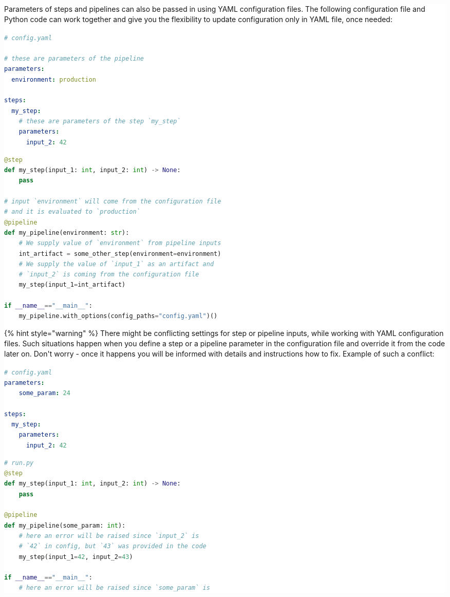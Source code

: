 Parameters of steps and pipelines can also be passed in using YAML configuration files. The following configuration file and Python code can work together and give you the flexibility to update configuration only in YAML file, once needed:
```yaml
# config.yaml

# these are parameters of the pipeline
parameters:
  environment: production

steps:
  my_step:
    # these are parameters of the step `my_step`
    parameters:
      input_2: 42
```

```python
@step
def my_step(input_1: int, input_2: int) -> None:
    pass

# input `environment` will come from the configuration file
# and it is evaluated to `production`
@pipeline
def my_pipeline(environment: str):
    # We supply value of `environment` from pipeline inputs
    int_artifact = some_other_step(environment=environment)
    # We supply the value of `input_1` as an artifact and
    # `input_2` is coming from the configuration file
    my_step(input_1=int_artifact)

if __name__=="__main__":
    my_pipeline.with_options(config_paths="config.yaml")()
```
{% hint style="warning" %}
There might be conflicting settings for step or pipeline inputs, while working with YAML configuration files. Such situations happen when you define a step or a pipeline parameter in the configuration file and override it from the code later on. Don't worry - once it happens you will be informed with details and instructions how to fix.
Example of such a conflict:
```yaml
# config.yaml
parameters:
    some_param: 24

steps:
  my_step:
    parameters:
      input_2: 42
```
```python
# run.py
@step
def my_step(input_1: int, input_2: int) -> None:
    pass

@pipeline
def my_pipeline(some_param: int):
    # here an error will be raised since `input_2` is
    # `42` in config, but `43` was provided in the code
    my_step(input_1=42, input_2=43)

if __name__=="__main__":
    # here an error will be raised since `some_param` is
```